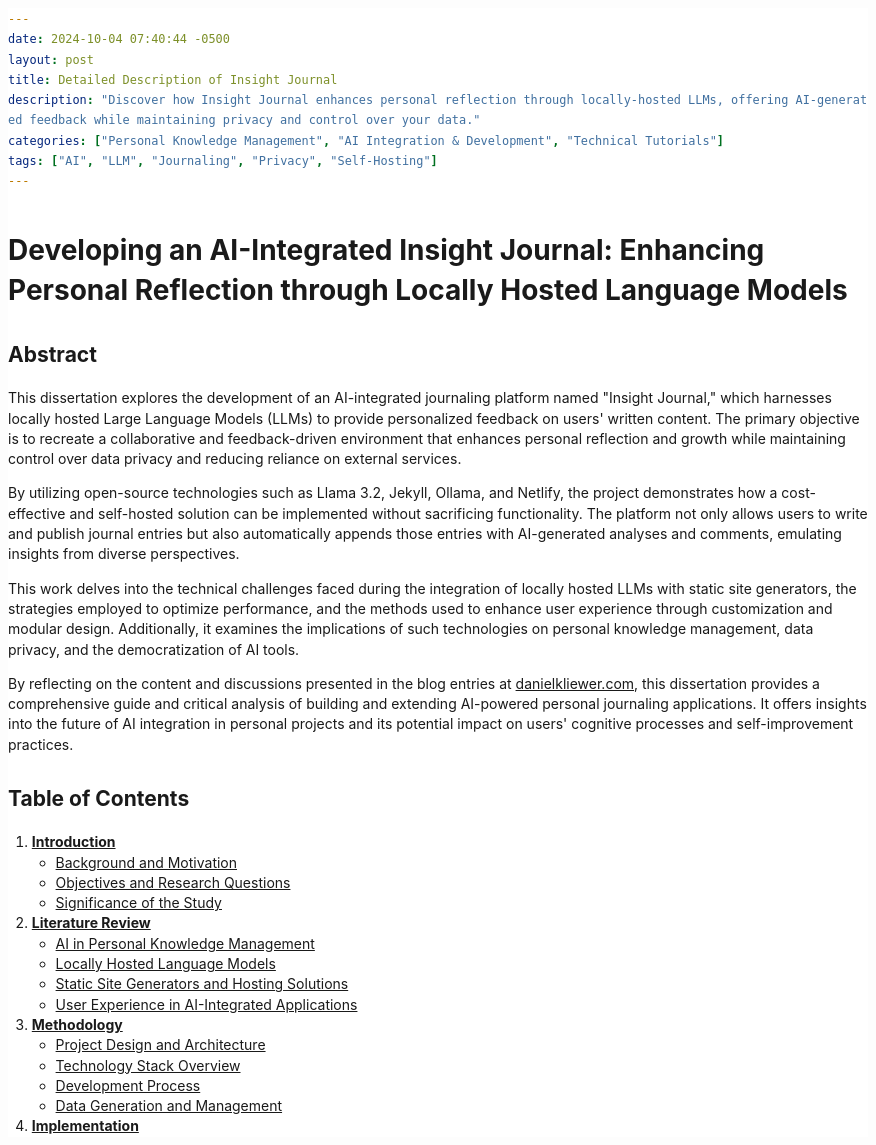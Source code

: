 ```yaml
---
date: 2024-10-04 07:40:44 -0500
layout: post
title: Detailed Description of Insight Journal
description: "Discover how Insight Journal enhances personal reflection through locally-hosted LLMs, offering AI-generated feedback while maintaining privacy and control over your data."
categories: ["Personal Knowledge Management", "AI Integration & Development", "Technical Tutorials"]
tags: ["AI", "LLM", "Journaling", "Privacy", "Self-Hosting"]
---
```


# **Developing an AI-Integrated Insight Journal: Enhancing Personal Reflection through Locally Hosted Language Models**

## Abstract

This dissertation explores the development of an AI-integrated journaling platform named "Insight Journal," which harnesses locally hosted Large Language Models (LLMs) to provide personalized feedback on users' written content. The primary objective is to recreate a collaborative and feedback-driven environment that enhances personal reflection and growth while maintaining control over data privacy and reducing reliance on external services.

By utilizing open-source technologies such as Llama 3.2, Jekyll, Ollama, and Netlify, the project demonstrates how a cost-effective and self-hosted solution can be implemented without sacrificing functionality. The platform not only allows users to write and publish journal entries but also automatically appends those entries with AI-generated analyses and comments, emulating insights from diverse perspectives.

This work delves into the technical challenges faced during the integration of locally hosted LLMs with static site generators, the strategies employed to optimize performance, and the methods used to enhance user experience through customization and modular design. Additionally, it examines the implications of such technologies on personal knowledge management, data privacy, and the democratization of AI tools.

By reflecting on the content and discussions presented in the blog entries at [danielkliewer.com](https://danielkliewer.com), this dissertation provides a comprehensive guide and critical analysis of building and extending AI-powered personal journaling applications. It offers insights into the future of AI integration in personal projects and its potential impact on users' cognitive processes and self-improvement practices.

## Table of Contents

1. [**Introduction**](#introduction)
   - [Background and Motivation](#motivation-behind-developing-the-insight-journal-platform)
   - [Objectives and Research Questions](#primary-objectives-and-research-questions)
   - [Significance of the Study](#significance-of-integrating-locally-hosted-llms-into-personal-knowledge-management-tools)
2. [**Literature Review**](#literature-review)
   - [AI in Personal Knowledge Management](#21-ai-in-personal-knowledge-management)
   - [Locally Hosted Language Models](#22-advancements-in-locally-hosted-language-models)
   - [Static Site Generators and Hosting Solutions](#23-static-site-generators-and-free-hosting-solutions)
   - [User Experience in AI-Integrated Applications](#24-user-experience-in-ai-integrated-applications)
3. [**Methodology**](#methodology)
   - [Project Design and Architecture](#31-overall-design-and-architecture-of-the-insight-journal-platform)
   - [Technology Stack Overview](#32-selection-of-technologies)
   - [Development Process](#33-development-process)
   - [Data Generation and Management](#34-data-generation-and-management)
4. [**Implementation**](#implementation)